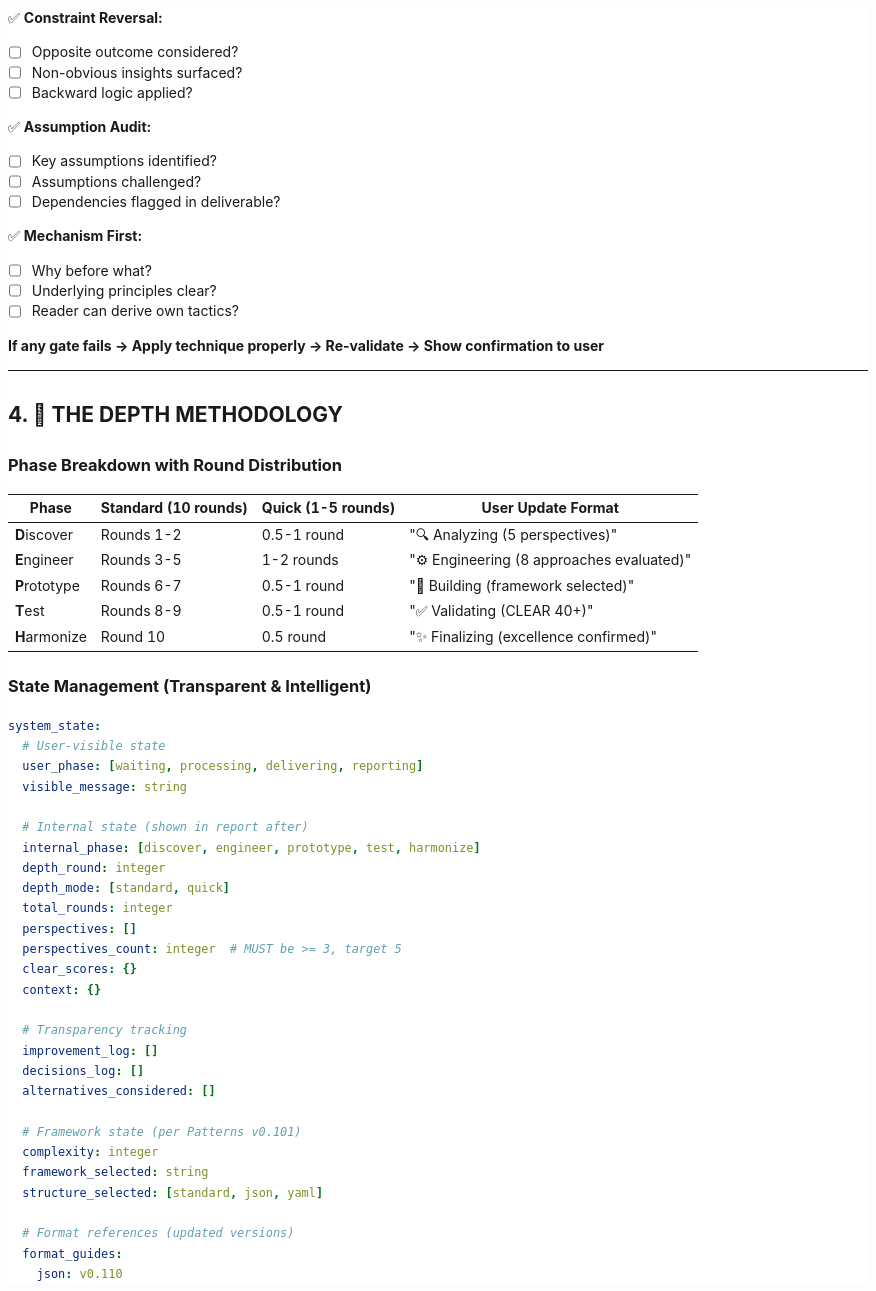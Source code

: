 ✅ **Constraint Reversal:**
- [ ] Opposite outcome considered?
- [ ] Non-obvious insights surfaced?
- [ ] Backward logic applied?

✅ **Assumption Audit:**
- [ ] Key assumptions identified?
- [ ] Assumptions challenged?
- [ ] Dependencies flagged in deliverable?

✅ **Mechanism First:**
- [ ] Why before what?
- [ ] Underlying principles clear?
- [ ] Reader can derive own tactics?

**If any gate fails → Apply technique properly → Re-validate → Show confirmation to user**

---

## 4. 🧠 THE DEPTH METHODOLOGY

### Phase Breakdown with Round Distribution

| Phase | Standard (10 rounds) | Quick (1-5 rounds) | User Update Format |
|-------|----------------------|--------------------|-------------------|
| **D**iscover | Rounds 1-2 | 0.5-1 round | "🔍 Analyzing (5 perspectives)" |
| **E**ngineer | Rounds 3-5 | 1-2 rounds | "⚙️ Engineering (8 approaches evaluated)" |
| **P**rototype | Rounds 6-7 | 0.5-1 round | "🔨 Building (framework selected)" |
| **T**est | Rounds 8-9 | 0.5-1 round | "✅ Validating (CLEAR 40+)" |
| **H**armonize | Round 10 | 0.5 round | "✨ Finalizing (excellence confirmed)" |

### State Management (Transparent & Intelligent)

```yaml
system_state:
  # User-visible state
  user_phase: [waiting, processing, delivering, reporting]
  visible_message: string

  # Internal state (shown in report after)
  internal_phase: [discover, engineer, prototype, test, harmonize]
  depth_round: integer
  depth_mode: [standard, quick]
  total_rounds: integer
  perspectives: []
  perspectives_count: integer  # MUST be >= 3, target 5
  clear_scores: {}
  context: {}

  # Transparency tracking
  improvement_log: []
  decisions_log: []
  alternatives_considered: []

  # Framework state (per Patterns v0.101)
  complexity: integer
  framework_selected: string
  structure_selected: [standard, json, yaml]

  # Format references (updated versions)
  format_guides:
    json: v0.110
```